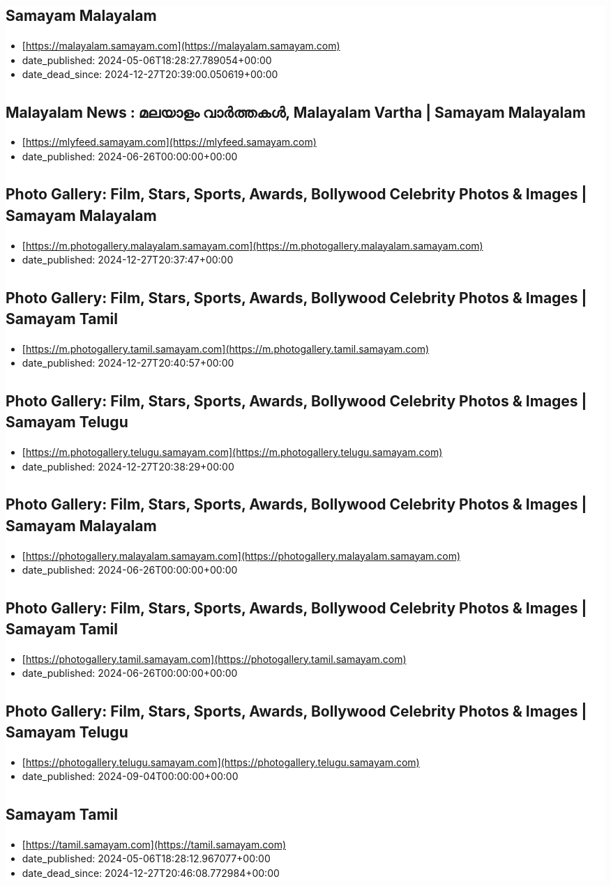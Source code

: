  ## Samayam Malayalam
 - [https://malayalam.samayam.com](https://malayalam.samayam.com)
 - date_published: 2024-05-06T18:28:27.789054+00:00
 - date_dead_since: 2024-12-27T20:39:00.050619+00:00

 ## Malayalam News : മലയാളം വാർത്തകൾ,  Malayalam Vartha | Samayam Malayalam
 - [https://mlyfeed.samayam.com](https://mlyfeed.samayam.com)
 - date_published: 2024-06-26T00:00:00+00:00

 ## Photo Gallery: Film, Stars, Sports, Awards, Bollywood Celebrity Photos & Images | Samayam Malayalam
 - [https://m.photogallery.malayalam.samayam.com](https://m.photogallery.malayalam.samayam.com)
 - date_published: 2024-12-27T20:37:47+00:00

 ## Photo Gallery: Film, Stars, Sports, Awards, Bollywood Celebrity Photos & Images | Samayam Tamil
 - [https://m.photogallery.tamil.samayam.com](https://m.photogallery.tamil.samayam.com)
 - date_published: 2024-12-27T20:40:57+00:00

 ## Photo Gallery: Film, Stars, Sports, Awards, Bollywood Celebrity Photos & Images | Samayam Telugu
 - [https://m.photogallery.telugu.samayam.com](https://m.photogallery.telugu.samayam.com)
 - date_published: 2024-12-27T20:38:29+00:00

 ## Photo Gallery: Film, Stars, Sports, Awards, Bollywood Celebrity Photos & Images | Samayam Malayalam
 - [https://photogallery.malayalam.samayam.com](https://photogallery.malayalam.samayam.com)
 - date_published: 2024-06-26T00:00:00+00:00

 ## Photo Gallery: Film, Stars, Sports, Awards, Bollywood Celebrity Photos & Images | Samayam Tamil
 - [https://photogallery.tamil.samayam.com](https://photogallery.tamil.samayam.com)
 - date_published: 2024-06-26T00:00:00+00:00

 ## Photo Gallery: Film, Stars, Sports, Awards, Bollywood Celebrity Photos & Images | Samayam Telugu
 - [https://photogallery.telugu.samayam.com](https://photogallery.telugu.samayam.com)
 - date_published: 2024-09-04T00:00:00+00:00

 ## Samayam Tamil
 - [https://tamil.samayam.com](https://tamil.samayam.com)
 - date_published: 2024-05-06T18:28:12.967077+00:00
 - date_dead_since: 2024-12-27T20:46:08.772984+00:00
